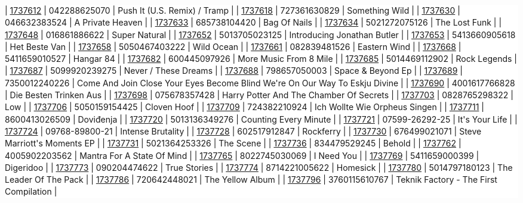 | [1737612](https://www.discogs.com/release/1737612) | 042288625070 | Push It (U.S. Remix) / Tramp |
| [1737618](https://www.discogs.com/release/1737618) | 727361630829 | Something Wild |
| [1737630](https://www.discogs.com/release/1737630) | 046632383524 | A Private Heaven |
| [1737633](https://www.discogs.com/release/1737633) | 685738104420 | Bag Of Nails |
| [1737634](https://www.discogs.com/release/1737634) | 5021272075126 | The Lost Funk |
| [1737648](https://www.discogs.com/release/1737648) | 016861886622 | Super Natural |
| [1737652](https://www.discogs.com/release/1737652) | 5013705023125 | Introducing Jonathan Butler |
| [1737653](https://www.discogs.com/release/1737653) | 5413660905618 | Het Beste Van |
| [1737658](https://www.discogs.com/release/1737658) | 5050467403222 | Wild Ocean |
| [1737661](https://www.discogs.com/release/1737661) | 082839481526 | Eastern Wind |
| [1737668](https://www.discogs.com/release/1737668) | 5411659010527 | Hangar 84 |
| [1737682](https://www.discogs.com/release/1737682) | 600445097926 | More Music From 8 Mile |
| [1737685](https://www.discogs.com/release/1737685) | 5014469112902 | Rock Legends |
| [1737687](https://www.discogs.com/release/1737687) | 5099920239275 | Never / These Dreams |
| [1737688](https://www.discogs.com/release/1737688) | 798657050003 | Space & Beyond Ep |
| [1737689](https://www.discogs.com/release/1737689) | 7350012240226 | Come And Join Close Your Eyes Become Blind We're On Our Way To Eskju Divine |
| [1737690](https://www.discogs.com/release/1737690) | 4001617766828 | Die Besten Trinken Aus |
| [1737698](https://www.discogs.com/release/1737698) | 075678357428 | Harry Potter And The Chamber Of Secrets |
| [1737703](https://www.discogs.com/release/1737703) | 0828765298322 | Low |
| [1737706](https://www.discogs.com/release/1737706) | 5050159154425 | Cloven Hoof |
| [1737709](https://www.discogs.com/release/1737709) | 724382210924 | Ich Wollte Wie Orpheus Singen |
| [1737711](https://www.discogs.com/release/1737711) | 8600413026509 | Doviđenja |
| [1737720](https://www.discogs.com/release/1737720) | 5013136349276 | Counting Every Minute |
| [1737721](https://www.discogs.com/release/1737721) | 07599-26292-25 | It's Your Life |
| [1737724](https://www.discogs.com/release/1737724) | 09768-89800-21 | Intense Brutality |
| [1737728](https://www.discogs.com/release/1737728) | 602517912847 | Rockferry |
| [1737730](https://www.discogs.com/release/1737730) | 676499021071 | Steve Marriott's Moments EP |
| [1737731](https://www.discogs.com/release/1737731) | 5021364253326 | The Scene |
| [1737736](https://www.discogs.com/release/1737736) | 834479529245 | Behold |
| [1737762](https://www.discogs.com/release/1737762) | 4005902203562 | Mantra For A State Of Mind |
| [1737765](https://www.discogs.com/release/1737765) | 8022745030069 | I Need You |
| [1737769](https://www.discogs.com/release/1737769) | 5411659000399 | Digeridoo |
| [1737773](https://www.discogs.com/release/1737773) | 090204474622 | True Stories |
| [1737774](https://www.discogs.com/release/1737774) | 8714221005622 | Homesick |
| [1737780](https://www.discogs.com/release/1737780) | 5014797180123 | The Leader Of The Pack |
| [1737786](https://www.discogs.com/release/1737786) | 720642448021 | The Yellow Album |
| [1737796](https://www.discogs.com/release/1737796) | 3760115610767 | Teknik Factory - The First Compilation |